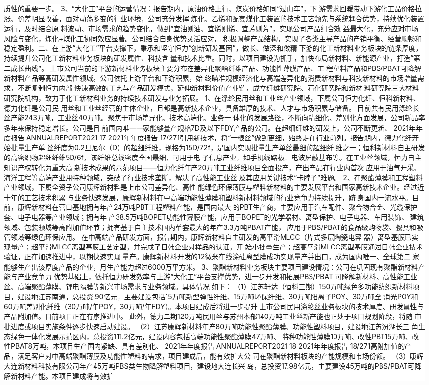 质性的重要一步。
3、“大化工”平台的运营情况：报告期内，原油价格上行、煤炭价格如同“过山车”，下
游需求回暖带动下游化工品价格拉涨、价差明显改善，面对动荡多变的行业环境，公司充分发挥
炼化、乙烯和配套煤化工装置的技术工艺领先与系统耦合优势，持续优化装置运行，及时结合原
料波动、市场需求的趋势变化，做到“宜油则油、宜烯则烯、宜芳则芳”，实现公司产品组合效
益最大化，充分应对市场风险与变化，炼化+煤化工协同效应显著。公司结合自身优势灵活应对，
积极调整产品结构，实现了各类主导产品的产销平衡、经营顺畅和稳定盈利。二、在上游“大化工”平台支撑下，秉承和坚守恒力“创新研发基因”，做长、做深和做精
下游的化工新材料业务板块的链条厚度，持续提升公司化工新材料业务板块的研发属性、科技含
量和技术比重。同时，以项目建设为抓手，加快布局新材料、新能源产业，打造“第二成长曲线”。
上市公司当前的下游新材料业务板块主要分布在差异化聚酯纤维产品、功能性薄膜产品、工
程塑料产品和PBS/PBAT可降解新材料产品等高研发属性领域。公司依托上游平台和下游积累，始
终瞄准规模经济化与高端差异化的消费新材料与科技新材料的市场增量需求，不断复制恒力内部
快速高效的工艺与产品研发模式，延伸新材料价值产业链，成立纤维研究院、石化研究院和新材
料研究院三大材料研究院机构，致力于化工新材料业务的持续技术研发与业务拓展。
1、在涤纶民用丝和工业丝产业领域，下属公司恒力化纤、恒科新材料、德力化纤是公司民
用丝和工业丝经营的主体企业，且都是高新技术企业，具备雄厚的技术、人才与市场积累与储备。
目前共有民用涤纶长丝产能243万吨，工业丝40万吨。聚焦于市场差异化、技术高端化、业务一
体化的发展路径，不断向精细化、差别化方面发展，公司新品率多年来保持稳定增长。公司是目
前国内唯一一家能够量产规格7D及以下FDY产品的公司。在超细纤维的研发上，公司不断更新、
2021年年度报告
ANNUALREPORT2021
17
2021年年度报告
17/271引用新技术，将“一根丝”做到更细，始终走在行业前列。报告期内，德力化纤开始批量生产单
丝纤度为0.2旦尼尔（D）的超细纤维，规格为15D/72f，是国内实现批量生产单丝最细的超细纤
维之一；恒科新材料自主研发的高密织物超细纤维5D/6f，该纤维总线密度全国最细，可用于电
子信息产业，如手机线路板、电波屏蔽基布等。在工业丝领域，恒力自主知识产权转化为重大高
新技术成果的示范项目——恒力化纤年产20万吨工业纤维项目全面投产，产出产品在行业内首次
应用于油气开采、海洋工程等高端产业用特种领域，突破了行业技术垄断，解决了高性能工业丝
及其应用关键技术“卡脖子”难题。
2、在聚酯薄膜和工程塑料产业领域，下属全资子公司康辉新材料是上市公司差异化、高性
能绿色环保薄膜与塑料新材料的主要发展平台和国家高新技术企业。经过近十年的工艺技术积累
与业务快速发展，康辉新材料在中高端功能性薄膜和塑料新材料领域的行业竞争力持续提升，跻
身国内一流水平。目前，康辉新材料在营口基地拥有年产24万吨PBT工程塑料产能，是国内最大
的PBT生产商，主要应用于汽车配件、聚合物合金、光缆保护套、电子电器等产业领域；拥有年
产38.5万吨BOPET功能性薄膜产能，应用于BOPET的光学器材、离型保护、电子电器、车用装饰、
建筑领域、包装领域等高附加值环节；拥有基于自主技术国内单套最大的年产3.3万吨PBAT产能，
应用于PBS/PBAT的食品级购物袋、餐具和吸管领域等绿色环保应用。
在中高端产品研发方面，报告期内，康辉新材料自主研发的高平滑MLCC（片式多层陶瓷电容
器）离型基膜已实现量产；超平滑MLCC离型基膜工艺定型，并完成了日韩企业对样品的认证，开
始小批量生产；超高平滑MLCC离型基膜通过日韩企业技术验证，正在加速推进中，以期快速实现
量产。康辉新材料开发的12微米在线涂硅离型膜成功实现量产并出口，成为国内唯一、全球第二
家能够生产出该厚度产品的企业，月生产能力超过6000万平方米。
3、聚酯新材料业务板块主要项目建设情况：公司在巩固现有聚酯新材料产能与产业竞争力
优势基础上，依托恒力研发效率与上游“大化工”平台支撑优势，进一步开发和拓展PBS/PBAT
可降解新材料、高性能工业丝、高端聚酯薄膜、锂电隔膜等新兴市场需求与业务领域。具体情况
如下：
（1）江苏轩达（恒科三期）150万吨绿色多功能纺织新材料项目，建设地江苏南通，总投资
90亿元，主要建设包括15万吨新型弹性纤维、15万吨环保纤维、30万吨阳离子POY、30万吨全
消光POY和60万吨差别化纤维（30万吨/年POY，30万吨/年FDY）。本项目建成后将进一步提升
上市公司民用涤纶丝业务板块的技术厚度、研发属性与产品附加值。目前项目正在有序推进中。
此外，德力二期120万吨民用丝与苏州本部140万吨工业丝新产能也正处于项目规划阶段，将随
审批进度或项目实施条件逐步快速启动建设。
（2）江苏康辉新材料年产80万吨功能性聚酯薄膜、功能性塑料项目，建设地江苏汾湖长三
角生态绿色一体化发展示范区内，总投资111.2亿元，建设内容包括高端功能性聚酯薄膜47万吨、
特种功能性薄膜10万吨、改性PBT15万吨、改性PBAT8万吨。本项目生产国内紧缺、具有差别化、
2021年年度报告
ANNUALREPORT2021
18
2021年年度报告
18/271高附加值的产品，满足客户对中高端聚酯薄膜及功能性塑料的需求，项目建成后，能有效扩大公
司在聚酯新材料板块的产能规模和市场份额。
（3）康辉大连新材料科技有限公司年产45万吨PBS类生物降解塑料项目，建设地大连长兴
岛，总投资17.98亿元，主要建设45万吨的PBS/PBAT可降解新材料产能。本项目建成将有效扩